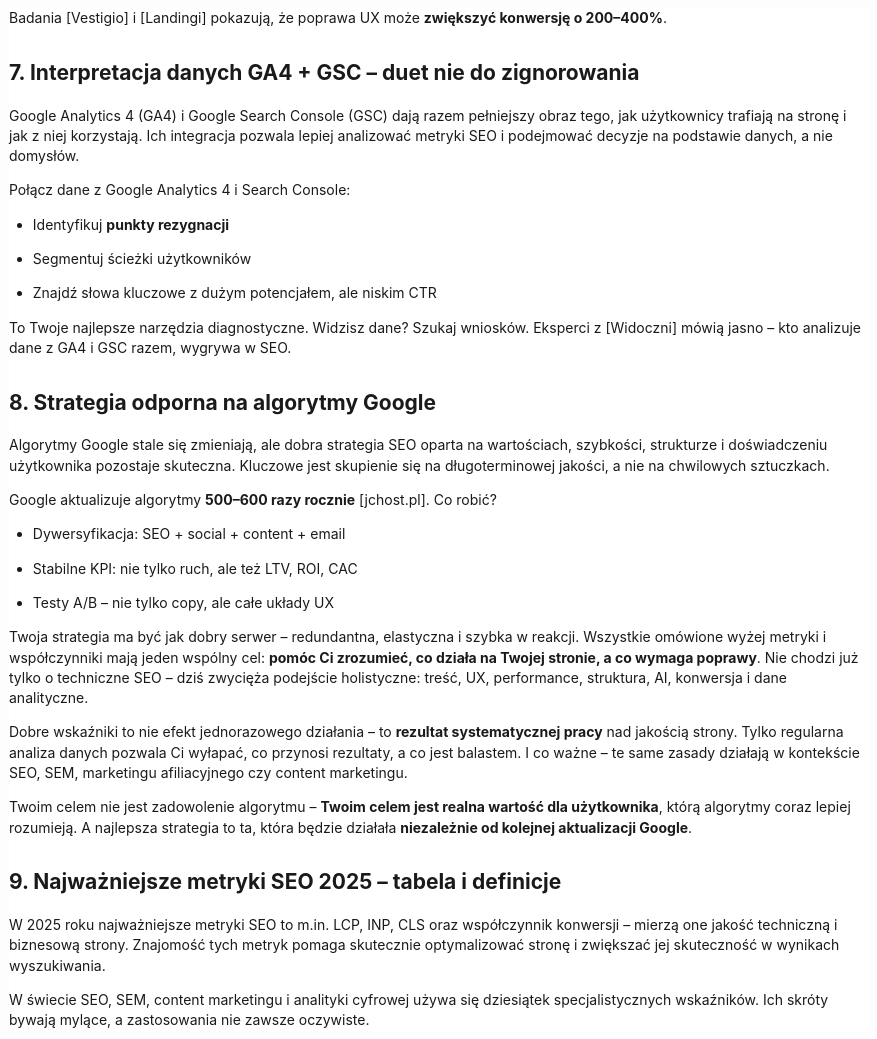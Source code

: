 Badania [Vestigio] i [Landingi] pokazują, że poprawa UX może **zwiększyć konwersję o 200–400%**.

## 7. Interpretacja danych GA4 + GSC – duet nie do zignorowania

Google Analytics 4 (GA4) i Google Search Console (GSC) dają razem pełniejszy obraz tego, jak użytkownicy trafiają na stronę i jak z niej korzystają. Ich integracja pozwala lepiej analizować metryki SEO i podejmować decyzje na podstawie danych, a nie domysłów.

Połącz dane z Google Analytics 4 i Search Console:

- Identyfikuj **punkty rezygnacji**

- Segmentuj ścieżki użytkowników

- Znajdź słowa kluczowe z dużym potencjałem, ale niskim CTR

To Twoje najlepsze narzędzia diagnostyczne. Widzisz dane? Szukaj wniosków. Eksperci z [Widoczni] mówią jasno – kto analizuje dane z GA4 i GSC razem, wygrywa w SEO.

## 8. Strategia odporna na algorytmy Google

Algorytmy Google stale się zmieniają, ale dobra strategia SEO oparta na wartościach, szybkości, strukturze i doświadczeniu użytkownika pozostaje skuteczna. Kluczowe jest skupienie się na długoterminowej jakości, a nie na chwilowych sztuczkach.

Google aktualizuje algorytmy **500–600 razy rocznie** [jchost.pl]. Co robić?

- Dywersyfikacja: SEO + social + content + email

- Stabilne KPI: nie tylko ruch, ale też LTV, ROI, CAC

- Testy A/B – nie tylko copy, ale całe układy UX

Twoja strategia ma być jak dobry serwer – redundantna, elastyczna i szybka w reakcji. Wszystkie omówione wyżej metryki i współczynniki mają jeden wspólny cel: **pomóc Ci zrozumieć, co działa na Twojej stronie, a co wymaga poprawy**. Nie chodzi już tylko o techniczne SEO – dziś zwycięża podejście holistyczne: treść, UX, performance, struktura, AI, konwersja i dane analityczne.

Dobre wskaźniki to nie efekt jednorazowego działania – to **rezultat systematycznej pracy** nad jakością strony. Tylko regularna analiza danych pozwala Ci wyłapać, co przynosi rezultaty, a co jest balastem. I co ważne – te same zasady działają w kontekście SEO, SEM, marketingu afiliacyjnego czy content marketingu.

Twoim celem nie jest zadowolenie algorytmu – **Twoim celem jest realna wartość dla użytkownika**, którą algorytmy coraz lepiej rozumieją. A najlepsza strategia to ta, która będzie działała **niezależnie od kolejnej aktualizacji Google**.

## 9. Najważniejsze metryki SEO 2025 – tabela i definicje

W 2025 roku najważniejsze metryki SEO to m.in. LCP, INP, CLS oraz współczynnik konwersji – mierzą one jakość techniczną i biznesową strony. Znajomość tych metryk pomaga skutecznie optymalizować stronę i zwiększać jej skuteczność w wynikach wyszukiwania.

W świecie SEO, SEM, content marketingu i analityki cyfrowej używa się dziesiątek specjalistycznych wskaźników. Ich skróty bywają mylące, a zastosowania nie zawsze oczywiste.
